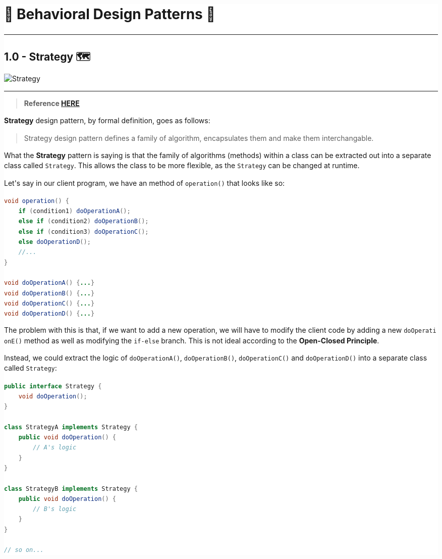 # 🤹 Behavioral Design Patterns 🤹

---
## 1.0 - __Strategy__ 🗺

![Strategy](https://refactoring.guru/images/patterns/diagrams/strategy/structure.png)

---

> __Reference [__HERE__](https://www.youtube.com/watch?v=v9ejT8FO-7I)__

__Strategy__ design pattern, by formal definition, goes as follows:

> Strategy design pattern defines a family of algorithm, encapsulates them and make them interchangable.

What the __Strategy__ pattern is saying is that the family of algorithms (methods) within a class can be extracted out into a separate class called `Strategy`. This allows the class to be more flexible, as the `Strategy` can be changed at runtime.

Let's say in our client program, we have an method of `operation()` that looks like so:

```java
void operation() {
    if (condition1) doOperationA();
    else if (condition2) doOperationB();
    else if (condition3) doOperationC();
    else doOperationD();
    //...
}

void doOperationA() {...}
void doOperationB() {...}
void doOperationC() {...}
void doOperationD() {...}
```

The problem with this is that, if we want to add a new operation, we will have to modify the client code by adding a new `doOperationE()` method as well as modifying the `if-else` branch. This is not ideal according to the __Open-Closed Principle__.

Instead, we could extract the logic of `doOperationA()`, `doOperationB()`, `doOperationC()` and `doOperationD()` into a separate class called `Strategy`:

```java
public interface Strategy {
    void doOperation();
}

class StrategyA implements Strategy {
    public void doOperation() { 
        // A's logic    
    }
}

class StrategyB implements Strategy {
    public void doOperation() { 
        // B's logic    
    }
}

// so on...
```

